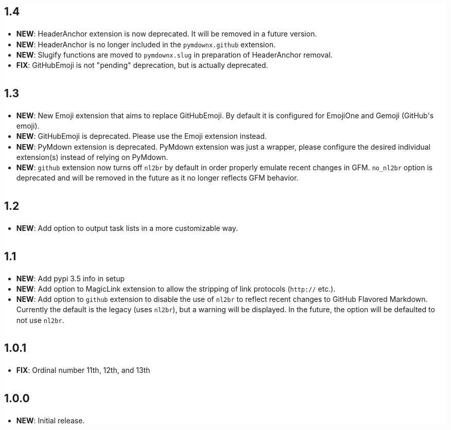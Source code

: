 ## 1.4

- **NEW**: HeaderAnchor extension is now deprecated.  It will be removed in a future version.
- **NEW**: HeaderAnchor is no longer included in the `pymdownx.github` extension.
- **NEW**: Slugify functions are moved to `pymdownx.slug` in preparation of HeaderAnchor removal.
- **FIX**: GitHubEmoji is not "pending" deprecation, but is actually deprecated.

## 1.3

- **NEW**: New Emoji extension that aims to replace GitHubEmoji.  By default it is configured for EmojiOne and Gemoji
  (GitHub's emoji).
- **NEW**: GitHubEmoji is deprecated. Please use the Emoji extension instead.
- **NEW**: PyMdown extension is deprecated.  PyMdown extension was just a wrapper, please configure the desired
  individual extension(s) instead of relying on PyMdown.
- **NEW**: `github` extension now turns off `nl2br` by default in order properly emulate recent changes in GFM.
  `no_nl2br` option is deprecated and will be removed in the future as it no longer reflects GFM behavior.

## 1.2

- **NEW**: Add option to output task lists in a more customizable way.

## 1.1

- **NEW**: Add pypi 3.5 info in setup
- **NEW**: Add option to MagicLink extension to allow the stripping of link protocols (`http://` etc.).
- **NEW**: Add option to `github` extension to disable the use of `nl2br` to reflect recent changes to GitHub Flavored
  Markdown.  Currently the default is the legacy (uses `nl2br`), but a warning will be displayed.  In the future, the
  option will be defaulted to not use `nl2br`.

## 1.0.1

- **FIX**: Ordinal number 11th, 12th, and 13th

## 1.0.0

- **NEW**: Initial release.
